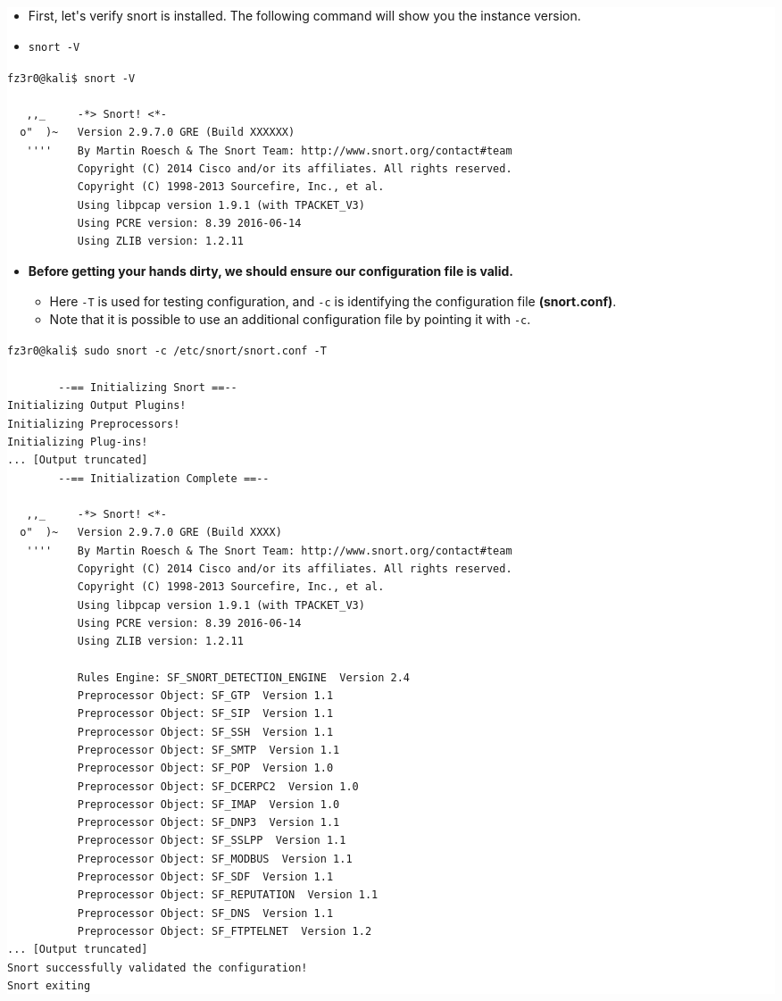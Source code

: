 - First, let's verify snort is installed. The following command will show you the instance version.

- `snort -V` 

```
fz3r0@kali$ snort -V

   ,,_     -*> Snort! <*-
  o"  )~   Version 2.9.7.0 GRE (Build XXXXXX) 
   ''''    By Martin Roesch & The Snort Team: http://www.snort.org/contact#team
           Copyright (C) 2014 Cisco and/or its affiliates. All rights reserved.
           Copyright (C) 1998-2013 Sourcefire, Inc., et al.
           Using libpcap version 1.9.1 (with TPACKET_V3)
           Using PCRE version: 8.39 2016-06-14
           Using ZLIB version: 1.2.11
```           

- **Before getting your hands dirty, we should ensure our configuration file is valid.**

    - Here `-T` is used for testing configuration, and `-c` is identifying the configuration file **(snort.conf)**.
    - Note that it is possible to use an additional configuration file by pointing it with `-c`.  

```
fz3r0@kali$ sudo snort -c /etc/snort/snort.conf -T 

        --== Initializing Snort ==--
Initializing Output Plugins!
Initializing Preprocessors!
Initializing Plug-ins!
... [Output truncated]
        --== Initialization Complete ==--

   ,,_     -*> Snort! <*-
  o"  )~   Version 2.9.7.0 GRE (Build XXXX) 
   ''''    By Martin Roesch & The Snort Team: http://www.snort.org/contact#team
           Copyright (C) 2014 Cisco and/or its affiliates. All rights reserved.
           Copyright (C) 1998-2013 Sourcefire, Inc., et al.
           Using libpcap version 1.9.1 (with TPACKET_V3)
           Using PCRE version: 8.39 2016-06-14
           Using ZLIB version: 1.2.11

           Rules Engine: SF_SNORT_DETECTION_ENGINE  Version 2.4  
           Preprocessor Object: SF_GTP  Version 1.1  
           Preprocessor Object: SF_SIP  Version 1.1  
           Preprocessor Object: SF_SSH  Version 1.1  
           Preprocessor Object: SF_SMTP  Version 1.1  
           Preprocessor Object: SF_POP  Version 1.0  
           Preprocessor Object: SF_DCERPC2  Version 1.0  
           Preprocessor Object: SF_IMAP  Version 1.0  
           Preprocessor Object: SF_DNP3  Version 1.1  
           Preprocessor Object: SF_SSLPP  Version 1.1  
           Preprocessor Object: SF_MODBUS  Version 1.1  
           Preprocessor Object: SF_SDF  Version 1.1  
           Preprocessor Object: SF_REPUTATION  Version 1.1  
           Preprocessor Object: SF_DNS  Version 1.1  
           Preprocessor Object: SF_FTPTELNET  Version 1.2  
... [Output truncated]
Snort successfully validated the configuration!
Snort exiting
```
